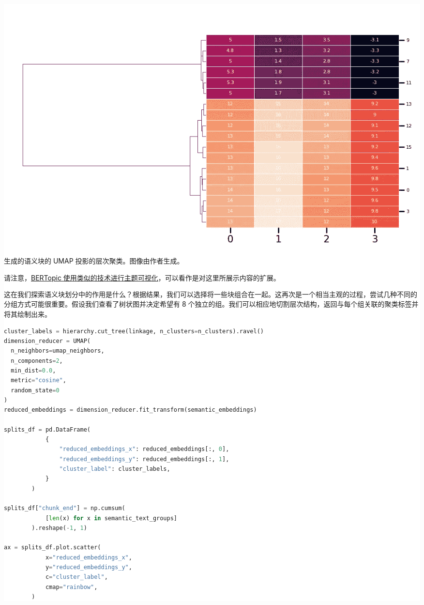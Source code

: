 ![](img/fee5033190b5b9077467ad2d0ed75e7d.png)

生成的语义块的 UMAP 投影的层次聚类。图像由作者生成。

请注意，[BERTopic 使用类似的技术进行主题可视化](https://maartengr.github.io/BERTopic/getting_started/hierarchicaltopics/hierarchicaltopics.html)，可以看作是对这里所展示内容的扩展。

这在我们探索语义块划分中的作用是什么？根据结果，我们可以选择将一些块组合在一起。这再次是一个相当主观的过程，尝试几种不同的分组方式可能很重要。假设我们查看了树状图并决定希望有 8 个独立的组。我们可以相应地切割层次结构，返回与每个组关联的聚类标签并将其绘制出来。

```py
cluster_labels = hierarchy.cut_tree(linkage, n_clusters=n_clusters).ravel()
dimension_reducer = UMAP(
  n_neighbors=umap_neighbors, 
  n_components=2, 
  min_dist=0.0, 
  metric="cosine", 
  random_state=0
)
reduced_embeddings = dimension_reducer.fit_transform(semantic_embeddings)

splits_df = pd.DataFrame(
            {
                "reduced_embeddings_x": reduced_embeddings[:, 0],
                "reduced_embeddings_y": reduced_embeddings[:, 1],
                "cluster_label": cluster_labels,
            }
        )

splits_df["chunk_end"] = np.cumsum(
            [len(x) for x in semantic_text_groups]
        ).reshape(-1, 1)

ax = splits_df.plot.scatter(
            x="reduced_embeddings_x",
            y="reduced_embeddings_y",
            c="cluster_label",
            cmap="rainbow",
        )

```